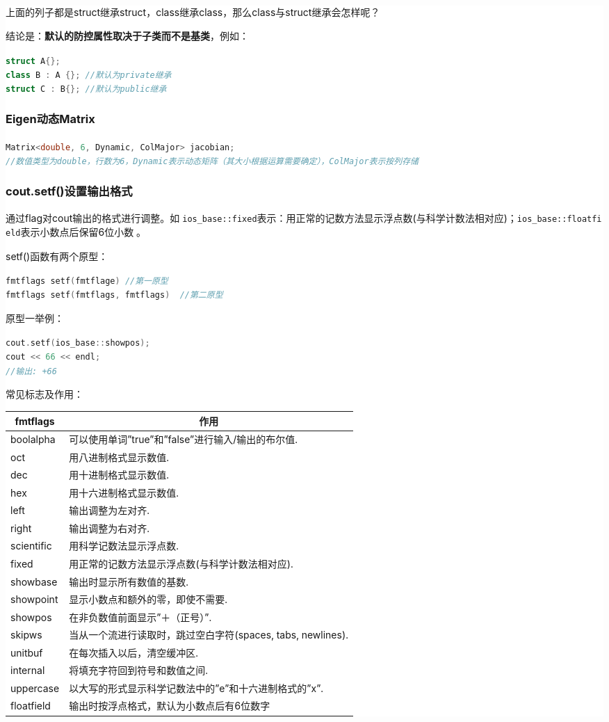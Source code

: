  上面的列子都是struct继承struct，class继承class，那么class与struct继承会怎样呢？ 

 结论是：**默认的防控属性取决于子类而不是基类**，例如： 

```c++
struct A{};
class B : A {};	//默认为private继承
struct C : B{};	//默认为public继承
```

### Eigen动态Matrix

```c++
Matrix<double, 6, Dynamic, ColMajor> jacobian;
//数值类型为double，行数为6，Dynamic表示动态矩阵（其大小根据运算需要确定），ColMajor表示按列存储
```

### cout.setf()设置输出格式

通过flag对cout输出的格式进行调整。如 `ios_base::fixed`表示：用正常的记数方法显示浮点数(与科学计数法相对应)；`ios_base::floatfield`表示小数点后保留6位小数 。

setf()函数有两个原型：

```c++
fmtflags setf(fmtflage) //第一原型
fmtflags setf(fmtflags, fmtflags)  //第二原型
```

原型一举例：

```c++
cout.setf(ios_base::showpos);
cout << 66 << endl;
//输出: +66
```

常见标志及作用：

| fmtflags   | 作用                                                        |
| ---------- | ----------------------------------------------------------- |
| boolalpha  | 可以使用单词”true”和”false”进行输入/输出的布尔值.           |
| oct        | 用八进制格式显示数值.                                       |
| dec        | 用十进制格式显示数值.                                       |
| hex        | 用十六进制格式显示数值.                                     |
| left       | 输出调整为左对齐.                                           |
| right      | 输出调整为右对齐.                                           |
| scientific | 用科学记数法显示浮点数.                                     |
| fixed      | 用正常的记数方法显示浮点数(与科学计数法相对应).             |
| showbase   | 输出时显示所有数值的基数.                                   |
| showpoint  | 显示小数点和额外的零，即使不需要.                           |
| showpos    | 在非负数值前面显示”＋（正号）”.                             |
| skipws     | 当从一个流进行读取时，跳过空白字符(spaces, tabs, newlines). |
| unitbuf    | 在每次插入以后，清空缓冲区.                                 |
| internal   | 将填充字符回到符号和数值之间.                               |
| uppercase  | 以大写的形式显示科学记数法中的”e”和十六进制格式的”x”.       |
| floatfield | 输出时按浮点格式，默认为小数点后有6位数字                   |
